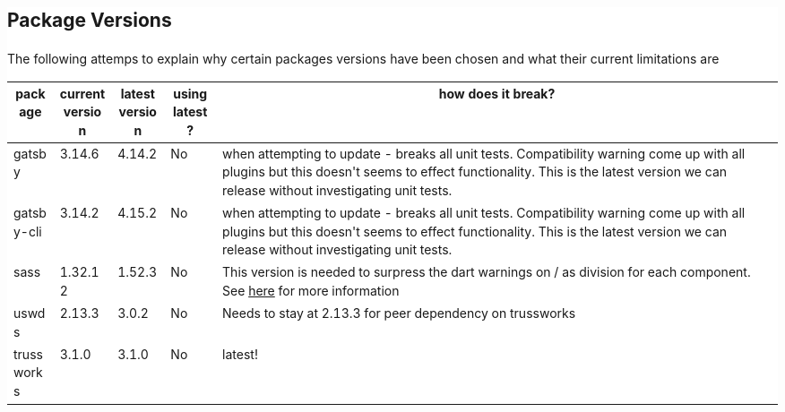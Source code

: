 
## Package Versions

The following attemps to explain why certain packages versions have been chosen and what their current limitations are

| package    | current version | latest version | using latest? | how does it break? |   
|------------|-----------------|----------------|---------------|--------------------|
| gatsby     | 3.14.6          | 4.14.2         | No            | when attempting to update - breaks all unit tests. Compatibility warning come up with all plugins but this doesn't seems to effect functionality. This is the latest version we can release without investigating unit tests. |    
| gatsby-cli | 3.14.2          | 4.15.2         | No            | when attempting to update - breaks all unit tests. Compatibility warning come up with all plugins but this doesn't seems to effect functionality. This is the latest version we can release without investigating unit tests.|  
| sass       | 1.32.12         | 1.52.3         | No            | This version is needed to surpress the dart warnings on / as division for each component. See [here](https://github.com/twbs/bootstrap/issues/34051#issuecomment-845884423) for more information |
| uswds      | 2.13.3          | 3.0.2          | No            | Needs to stay at 2.13.3 for peer dependency on trussworks|   
| trussworks | 3.1.0           | 3.1.0          | No            | latest! |